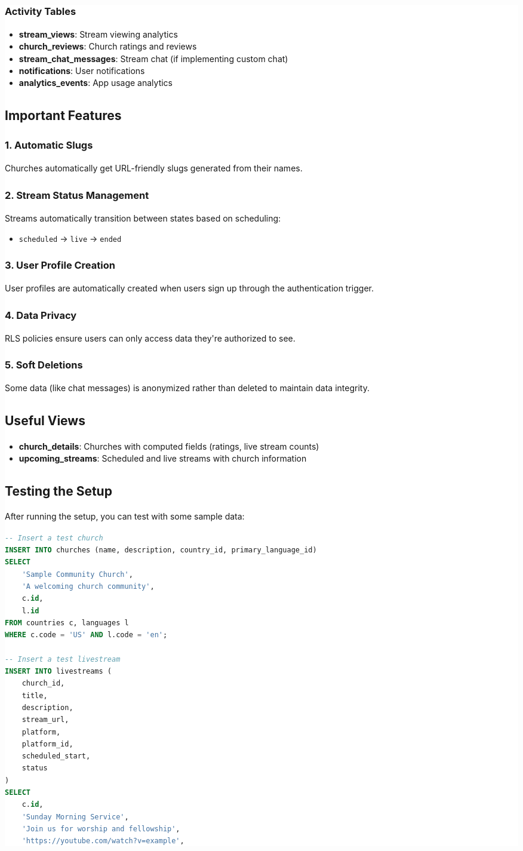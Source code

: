 ### Activity Tables

- **stream_views**: Stream viewing analytics
- **church_reviews**: Church ratings and reviews
- **stream_chat_messages**: Stream chat (if implementing custom chat)
- **notifications**: User notifications
- **analytics_events**: App usage analytics

## Important Features

### 1. Automatic Slugs
Churches automatically get URL-friendly slugs generated from their names.

### 2. Stream Status Management
Streams automatically transition between states based on scheduling:
- `scheduled` → `live` → `ended`

### 3. User Profile Creation
User profiles are automatically created when users sign up through the authentication trigger.

### 4. Data Privacy
RLS policies ensure users can only access data they're authorized to see.

### 5. Soft Deletions
Some data (like chat messages) is anonymized rather than deleted to maintain data integrity.

## Useful Views

- **church_details**: Churches with computed fields (ratings, live stream counts)
- **upcoming_streams**: Scheduled and live streams with church information

## Testing the Setup

After running the setup, you can test with some sample data:

```sql
-- Insert a test church
INSERT INTO churches (name, description, country_id, primary_language_id)
SELECT 
    'Sample Community Church',
    'A welcoming church community',
    c.id,
    l.id
FROM countries c, languages l
WHERE c.code = 'US' AND l.code = 'en';

-- Insert a test livestream
INSERT INTO livestreams (
    church_id, 
    title, 
    description, 
    stream_url, 
    platform, 
    platform_id,
    scheduled_start,
    status
)
SELECT 
    c.id,
    'Sunday Morning Service',
    'Join us for worship and fellowship',
    'https://youtube.com/watch?v=example',
```